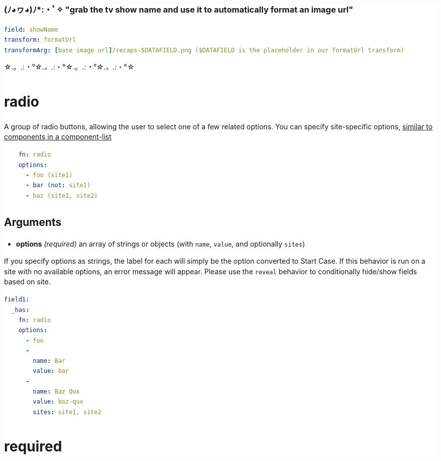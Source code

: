 ### (ﾉ◕ヮ◕)ﾉ*:・ﾟ✧ "grab the tv show name and use it to automatically format an image url"

```yaml
field: showName
transform: formatUrl
transformArg: [base image url]/recaps-$DATAFIELD.png ($DATAFIELD is the placeholder in our formatUrl transform)
```

☆.。.:*・°☆.。.:*・°☆.。.:*・°☆.。.:*・°☆

# radio

A group of radio buttons, allowing the user to select one of a few related options. You can specify site-specific options, [similar to components in a component-list](https://github.com/clay/clay-kiln/wiki/Component-Lists#site-specific-components)

```yaml
    fn: radio
    options:
      - foo (site1)
      - bar (not: site1)
      - baz (site1, site2)
```

## Arguments

* **options** _(required)_ an array of strings or objects (with `name`, `value`, and optionally `sites`)

If you specify options as strings, the label for each will simply be the option converted to Start Case. If this behavior is run on a site with no available options, an error message will appear. Please use the `reveal` behavior to conditionally hide/show fields based on site.

```yaml
field1:
  _has:
    fn: radio
    options:
      - foo
      -
        name: Bar
        value: bar
      -
        name: Baz Qux
        value: baz-qux
        sites: site1, site2
```

# required
